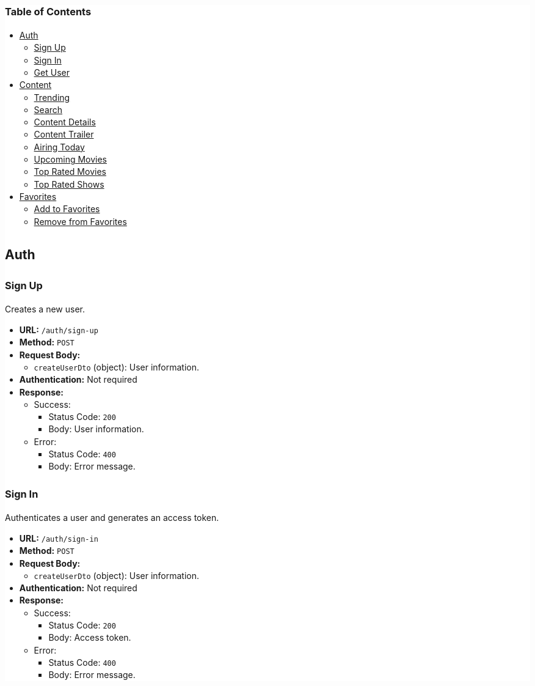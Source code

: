 ### Table of Contents

- [Auth](#auth)
  - [Sign Up](#sign-up)
  - [Sign In](#sign-in)
  - [Get User](#get-user)
- [Content](#content)
  - [Trending](#trending)
  - [Search](#search)
  - [Content Details](#content-details)
  - [Content Trailer](#content-trailer)
  - [Airing Today](#airing-today)
  - [Upcoming Movies](#upcoming-movies)
  - [Top Rated Movies](#top-rated-movies)
  - [Top Rated Shows](#top-rated-shows)
- [Favorites](#favorites)
  - [Add to Favorites](#add-to-favorites)
  - [Remove from Favorites](#remove-from-favorites)

## Auth

### Sign Up

Creates a new user.

- **URL:** `/auth/sign-up`
- **Method:** `POST`
- **Request Body:**
  - `createUserDto` (object): User information.
- **Authentication:** Not required
- **Response:**
  - Success:
    - Status Code: `200`
    - Body: User information.
  - Error:
    - Status Code: `400`
    - Body: Error message.

### Sign In

Authenticates a user and generates an access token.

- **URL:** `/auth/sign-in`
- **Method:** `POST`
- **Request Body:**
  - `createUserDto` (object): User information.
- **Authentication:** Not required
- **Response:**
  - Success:
    - Status Code: `200`
    - Body: Access token.
  - Error:
    - Status Code: `400`
    - Body: Error message.

